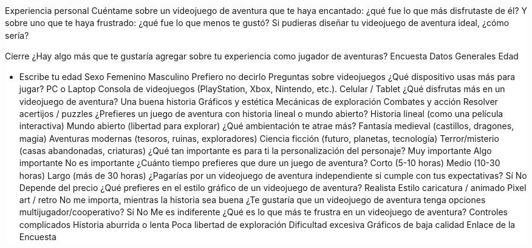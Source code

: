 Experiencia personal
Cuéntame sobre un videojuego de aventura que te haya encantado: ¿qué fue lo que más disfrutaste de él?
Y sobre uno que te haya frustrado: ¿qué fue lo que menos te gustó?
Si pudieras diseñar tu videojuego de aventura ideal, ¿cómo sería?

Cierre
¿Hay algo más que te gustaría agregar sobre tu experiencia como jugador de aventuras?
Encuesta
Datos Generales
Edad
- Escribe tu edad
Sexo
Femenino
Masculino
Prefiero no decirlo
Preguntas sobre videojuegos
¿Qué dispositivo usas más para jugar?
PC o Laptop
Consola de videojuegos (PlayStation, Xbox, Nintendo, etc.).
Celular / Tablet
¿Qué disfrutas más en un videojuego de aventura?
Una buena historia
Gráficos y estética
Mecánicas de exploración
Combates y acción
Resolver acertijos / puzzles
¿Prefieres un juego de aventura con historia lineal o mundo abierto?
Historia lineal (como una película interactiva)
Mundo abierto (libertad para explorar)
¿Qué ambientación te atrae más?
Fantasía medieval (castillos, dragones, magia)
Aventuras modernas (tesoros, ruinas, exploradores)
Ciencia ficción (futuro, planetas, tecnología)
Terror/misterio (casas abandonadas, criaturas)
¿Qué tan importante es para ti la personalización del personaje?
Muy importante
Algo importante
No es importante
¿Cuánto tiempo prefieres que dure un juego de aventura?
Corto (5-10 horas)
Medio (10-30 horas)
Largo (más de 30 horas)
¿Pagarías por un videojuego de aventura independiente si cumple con tus expectativas?
Sí
No
Depende del precio
¿Qué prefieres en el estilo gráfico de un videojuego de aventura?
Realista
Estilo caricatura / animado
Pixel art / retro
No me importa, mientras la historia sea buena
¿Te gustaría que un videojuego de aventura tenga opciones multijugador/cooperativo?
Sí
No
Me es indiferente
¿Qué es lo que más te frustra en un videojuego de aventura?
Controles complicados
Historia aburrida o lenta
Poca libertad de exploración
Dificultad excesiva
Gráficos de baja calidad
Enlace de la Encuesta